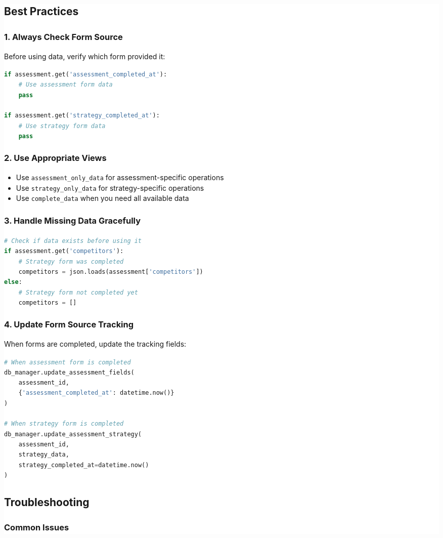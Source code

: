 ## Best Practices

### 1. Always Check Form Source
Before using data, verify which form provided it:
```python
if assessment.get('assessment_completed_at'):
    # Use assessment form data
    pass

if assessment.get('strategy_completed_at'):
    # Use strategy form data  
    pass
```

### 2. Use Appropriate Views
- Use `assessment_only_data` for assessment-specific operations
- Use `strategy_only_data` for strategy-specific operations
- Use `complete_data` when you need all available data

### 3. Handle Missing Data Gracefully
```python
# Check if data exists before using it
if assessment.get('competitors'):
    # Strategy form was completed
    competitors = json.loads(assessment['competitors'])
else:
    # Strategy form not completed yet
    competitors = []
```

### 4. Update Form Source Tracking
When forms are completed, update the tracking fields:
```python
# When assessment form is completed
db_manager.update_assessment_fields(
    assessment_id, 
    {'assessment_completed_at': datetime.now()}
)

# When strategy form is completed  
db_manager.update_assessment_strategy(
    assessment_id,
    strategy_data,
    strategy_completed_at=datetime.now()
)
```

## Troubleshooting

### Common Issues
